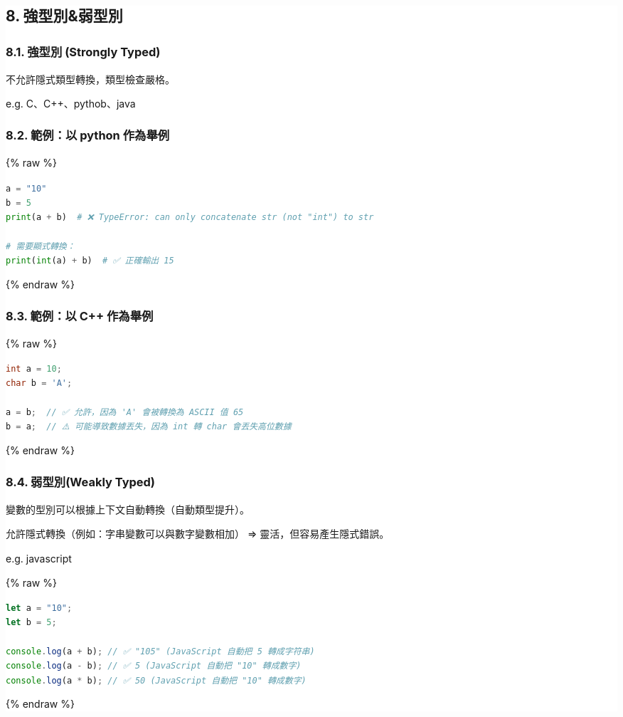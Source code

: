 ## 8. 強型別&弱型別

### 8.1. 強型別 (Strongly Typed)

不允許隱式類型轉換，類型檢查嚴格。

e.g. C、C++、pythob、java

### 8.2. 範例：以 python 作為舉例

{% raw %}

```python
a = "10"
b = 5
print(a + b)  # ❌ TypeError: can only concatenate str (not "int") to str

# 需要顯式轉換：
print(int(a) + b)  # ✅ 正確輸出 15
```

{% endraw %}

### 8.3. 範例：以 C++ 作為舉例

{% raw %}

```cpp
int a = 10;
char b = 'A';

a = b;  // ✅ 允許，因為 'A' 會被轉換為 ASCII 值 65
b = a;  // ⚠️ 可能導致數據丟失，因為 int 轉 char 會丟失高位數據
```

{% endraw %}

### 8.4. 弱型別(Weakly Typed)

變數的型別可以根據上下文自動轉換（自動類型提升）。

允許隱式轉換（例如：字串變數可以與數字變數相加） => 靈活，但容易產生隱式錯誤。

e.g. javascript

{% raw %}

```js
let a = "10";
let b = 5;

console.log(a + b); // ✅ "105" (JavaScript 自動把 5 轉成字符串)
console.log(a - b); // ✅ 5 (JavaScript 自動把 "10" 轉成數字)
console.log(a * b); // ✅ 50 (JavaScript 自動把 "10" 轉成數字)
```

{% endraw %}
